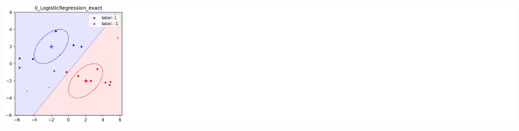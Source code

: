 <img src="GaussianExperiment_1_size10_exact_20220415-231024/0_LogisticRegression_exact/plot_dataset.png" width="200" alt="0_LogisticRegression_exact">